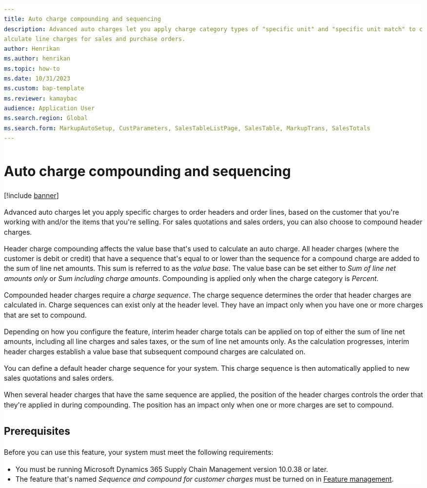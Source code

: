 ```yaml
---
title: Auto charge compounding and sequencing
description: Advanced auto charges let you apply charge category types of "specific unit" and "specific unit match" to calculate line charges for sales and purchase orders.
author: Henrikan
ms.author: henrikan
ms.topic: how-to
ms.date: 10/31/2023
ms.custom: bap-template
ms.reviewer: kamaybac
audience: Application User
ms.search.region: Global
ms.search.form: MarkupAutoSetup, CustParameters, SalesTableListPage, SalesTable, MarkupTrans, SalesTotals
---
```


# Auto charge compounding and sequencing

[!include [banner](../includes/banner.md)]

Advanced auto charges let you apply specific charges to order headers and order lines, based on the customer that you're working with and/or the items that you're selling. For sales quotations and sales orders, you can also choose to compound header charges.

Header charge compounding affects the value base that's used to calculate an auto charge. All header charges (where the customer is debit or credit) that have a sequence that's equal to or lower than the sequence for a compound charge are added to the sum of line net amounts. This sum is referred to as the *value base*. The value base can be set either to *Sum of line net amounts only* or *Sum including charge amounts*. Compounding is applied only when the charge category is *Percent*.

Compounded header charges require a *charge sequence*. The charge sequence determines the order that header charges are calculated in. Charge sequences can exist only at the header level. They have an impact only when you have one or more charges that are set to compound.

Depending on how you configure the feature, interim header charge totals can be applied on top of either the sum of line net amounts, including all line charges and sales taxes, or the sum of line net amounts only. As the calculation progresses, interim header charges establish a value base that subsequent compound charges are calculated on.

You can define a default header charge sequence for your system. This charge sequence is then automatically applied to new sales quotations and sales orders.

When several header charges that have the same sequence are applied, the position of the header charges controls the order that they're applied in during compounding. The position has an impact only when one or more charges are set to compound.

## Prerequisites

Before you can use this feature, your system must meet the following requirements:

- You must be running Microsoft Dynamics 365 Supply Chain Management version 10.0.38 or later.
- The feature that's named *Sequence and compound for customer charges* must be turned on in [Feature management](../../fin-ops-core/fin-ops/get-started/feature-management/feature-management-overview.md).
